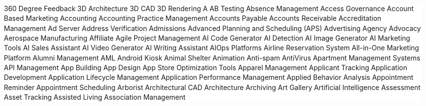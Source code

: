 #
360 Degree Feedback
3D Architecture
3D CAD
3D Rendering
A
AB Testing
Absence Management
Access Governance
Account Based Marketing
Accounting
Accounting Practice Management
Accounts Payable
Accounts Receivable
Accreditation Management
Ad Server
Address Verification
Admissions
Advanced Planning and Scheduling (APS)
Advertising Agency
Advocacy
Aerospace Manufacturing
Affiliate
Agile Project Management
AI Code Generator
AI Detection
AI Image Generator
AI Marketing Tools
AI Sales Assistant
AI Video Generator
AI Writing Assistant
AIOps Platforms
Airline Reservation System
All-in-One Marketing Platform
Alumni Management
AML
Android Kiosk
Animal Shelter
Animation
Anti-spam
AntiVirus
Apartment Management Systems
API Management
App Building
App Design
App Store Optimization Tools
Apparel Management
Applicant Tracking
Application Development
Application Lifecycle Management
Application Performance Management
Applied Behavior Analysis
Appointment Reminder
Appointment Scheduling
Arborist
Architectural CAD
Architecture
Archiving
Art Gallery
Artificial Intelligence
Assessment
Asset Tracking
Assisted Living
Association Management